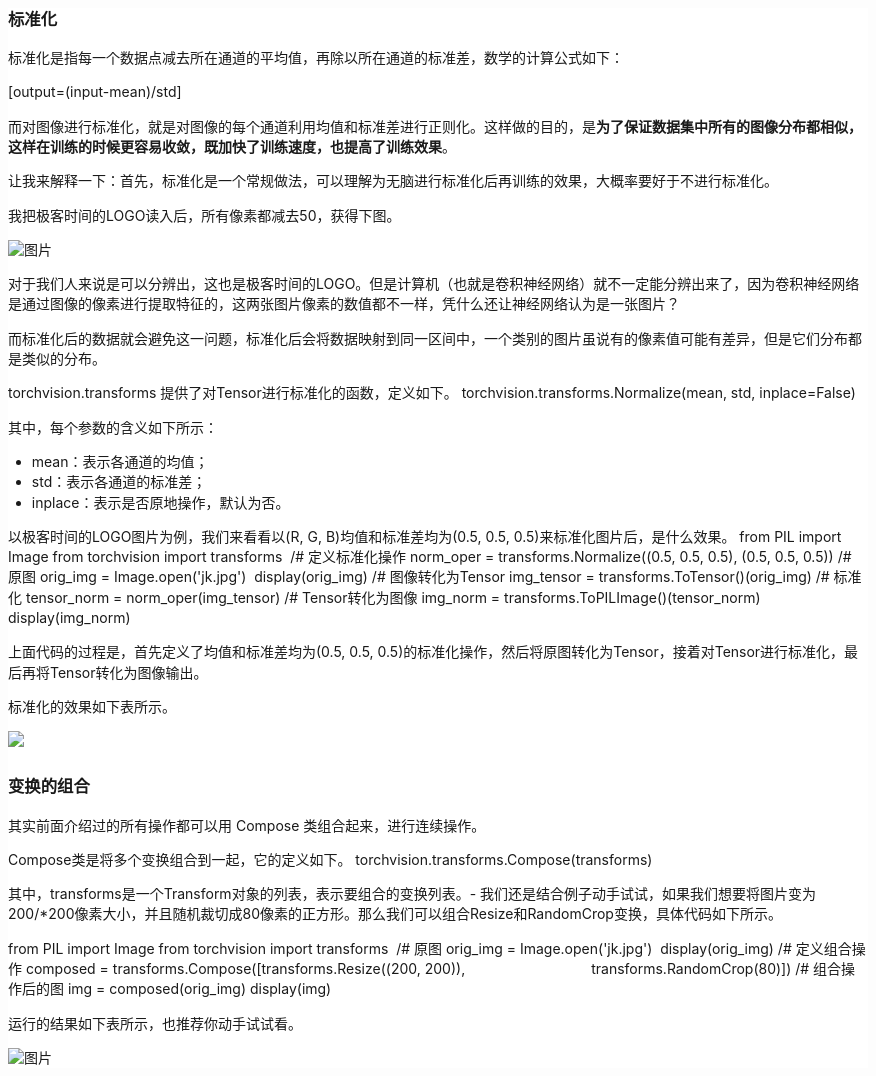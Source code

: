 ### 标准化

标准化是指每一个数据点减去所在通道的平均值，再除以所在通道的标准差，数学的计算公式如下：

\[output=(input-mean)/std\]

而对图像进行标准化，就是对图像的每个通道利用均值和标准差进行正则化。这样做的目的，是**为了保证数据集中所有的图像分布都相似，这样在训练的时候更容易收敛，既加快了训练速度，也提高了训练效果**。

让我来解释一下：首先，标准化是一个常规做法，可以理解为无脑进行标准化后再训练的效果，大概率要好于不进行标准化。

我把极客时间的LOGO读入后，所有像素都减去50，获得下图。

![图片](https://learn.lianglianglee.com/%e4%b8%93%e6%a0%8f/PyTorch%e6%b7%b1%e5%ba%a6%e5%ad%a6%e4%b9%a0%e5%ae%9e%e6%88%98/assets/4a669e60e9b64578a9a80a0ffebcc446.jpg)

对于我们人来说是可以分辨出，这也是极客时间的LOGO。但是计算机（也就是卷积神经网络）就不一定能分辨出来了，因为卷积神经网络是通过图像的像素进行提取特征的，这两张图片像素的数值都不一样，凭什么还让神经网络认为是一张图片？

而标准化后的数据就会避免这一问题，标准化后会将数据映射到同一区间中，一个类别的图片虽说有的像素值可能有差异，但是它们分布都是类似的分布。

torchvision.transforms
提供了对Tensor进行标准化的函数，定义如下。
torchvision.transforms.Normalize(mean, std, inplace=False)

其中，每个参数的含义如下所示：

* mean：表示各通道的均值；
* std：表示各通道的标准差；
* inplace：表示是否原地操作，默认为否。

以极客时间的LOGO图片为例，我们来看看以(R, G, B)均值和标准差均为(0.5, 0.5, 0.5)来标准化图片后，是什么效果。
from PIL import Image from torchvision import transforms  /# 定义标准化操作 norm_oper = transforms.Normalize((0.5, 0.5, 0.5), (0.5, 0.5, 0.5)) /# 原图 orig_img = Image.open('jk.jpg')  display(orig_img) /# 图像转化为Tensor img_tensor = transforms.ToTensor()(orig_img) /# 标准化 tensor_norm = norm_oper(img_tensor) /# Tensor转化为图像 img_norm = transforms.ToPILImage()(tensor_norm) display(img_norm)

上面代码的过程是，首先定义了均值和标准差均为(0.5, 0.5, 0.5)的标准化操作，然后将原图转化为Tensor，接着对Tensor进行标准化，最后再将Tensor转化为图像输出。

标准化的效果如下表所示。

![](https://learn.lianglianglee.com/%e4%b8%93%e6%a0%8f/PyTorch%e6%b7%b1%e5%ba%a6%e5%ad%a6%e4%b9%a0%e5%ae%9e%e6%88%98/assets/b53c826e514c456b8d5d1414a61a7150.jpg)

### 变换的组合

其实前面介绍过的所有操作都可以用 Compose 类组合起来，进行连续操作。

Compose类是将多个变换组合到一起，它的定义如下。
torchvision.transforms.Compose(transforms)

其中，transforms是一个Transform对象的列表，表示要组合的变换列表。- 我们还是结合例子动手试试，如果我们想要将图片变为200/*200像素大小，并且随机裁切成80像素的正方形。那么我们可以组合Resize和RandomCrop变换，具体代码如下所示。

from PIL import Image from torchvision import transforms  /# 原图 orig_img = Image.open('jk.jpg')  display(orig_img) /# 定义组合操作 composed = transforms.Compose([transforms.Resize((200, 200)),                                transforms.RandomCrop(80)]) /# 组合操作后的图 img = composed(orig_img) display(img)

运行的结果如下表所示，也推荐你动手试试看。

![图片](https://learn.lianglianglee.com/%e4%b8%93%e6%a0%8f/PyTorch%e6%b7%b1%e5%ba%a6%e5%ad%a6%e4%b9%a0%e5%ae%9e%e6%88%98/assets/9889ceb5643a4c84b11924e7c68db722.jpg)
